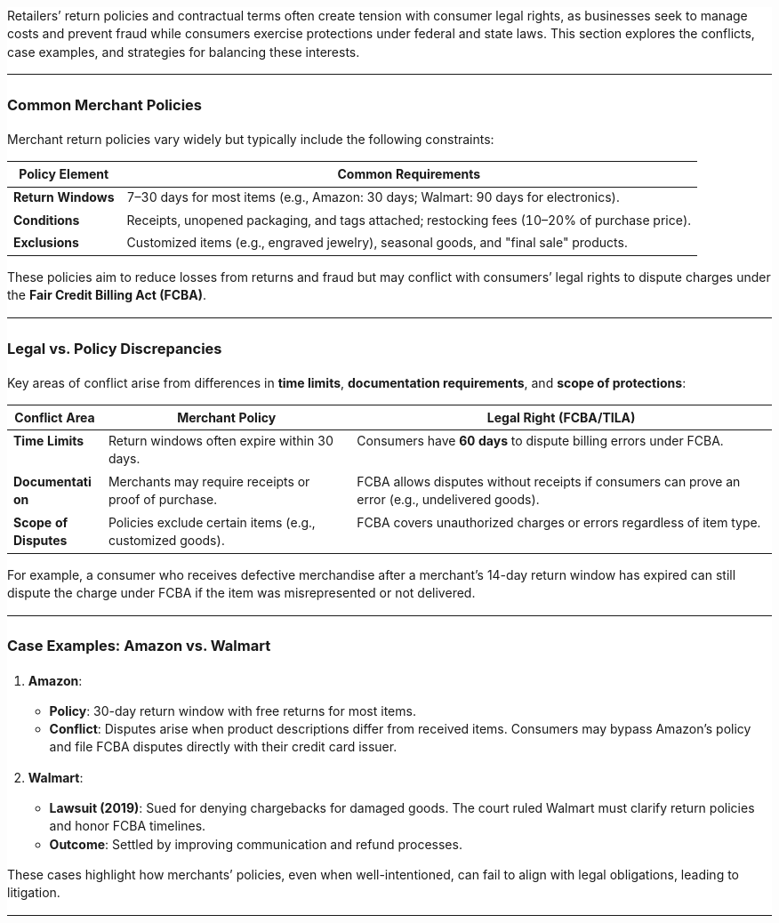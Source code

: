 Retailers’ return policies and contractual terms often create tension with consumer legal rights, as businesses seek to manage costs and prevent fraud while consumers exercise protections under federal and state laws. This section explores the conflicts, case examples, and strategies for balancing these interests.  

---

### **Common Merchant Policies**  
Merchant return policies vary widely but typically include the following constraints:  

| **Policy Element**       | **Common Requirements**                                                                 |  
|--------------------------|-----------------------------------------------------------------------------------------|  
| **Return Windows**        | 7–30 days for most items (e.g., Amazon: 30 days; Walmart: 90 days for electronics).      |  
| **Conditions**            | Receipts, unopened packaging, and tags attached; restocking fees (10–20% of purchase price). |  
| **Exclusions**            | Customized items (e.g., engraved jewelry), seasonal goods, and "final sale" products.     |  

These policies aim to reduce losses from returns and fraud but may conflict with consumers’ legal rights to dispute charges under the **Fair Credit Billing Act (FCBA)**.  

---

### **Legal vs. Policy Discrepancies**  
Key areas of conflict arise from differences in **time limits**, **documentation requirements**, and **scope of protections**:  

| **Conflict Area**         | **Merchant Policy**                                                                 | **Legal Right (FCBA/TILA)**                                      |  
|---------------------------|-------------------------------------------------------------------------------------|-------------------------------------------------------------------|  
| **Time Limits**            | Return windows often expire within 30 days.                                          | Consumers have **60 days** to dispute billing errors under FCBA.  |  
| **Documentation**          | Merchants may require receipts or proof of purchase.                                 | FCBA allows disputes without receipts if consumers can prove an error (e.g., undelivered goods). |  
| **Scope of Disputes**      | Policies exclude certain items (e.g., customized goods).                              | FCBA covers unauthorized charges or errors regardless of item type. |  

For example, a consumer who receives defective merchandise after a merchant’s 14-day return window has expired can still dispute the charge under FCBA if the item was misrepresented or not delivered.  

---

### **Case Examples: Amazon vs. Walmart**  
1. **Amazon**:  
   - **Policy**: 30-day return window with free returns for most items.  
   - **Conflict**: Disputes arise when product descriptions differ from received items. Consumers may bypass Amazon’s policy and file FCBA disputes directly with their credit card issuer.  

2. **Walmart**:  
   - **Lawsuit (2019)**: Sued for denying chargebacks for damaged goods. The court ruled Walmart must clarify return policies and honor FCBA timelines.  
   - **Outcome**: Settled by improving communication and refund processes.  

These cases highlight how merchants’ policies, even when well-intentioned, can fail to align with legal obligations, leading to litigation.  

---